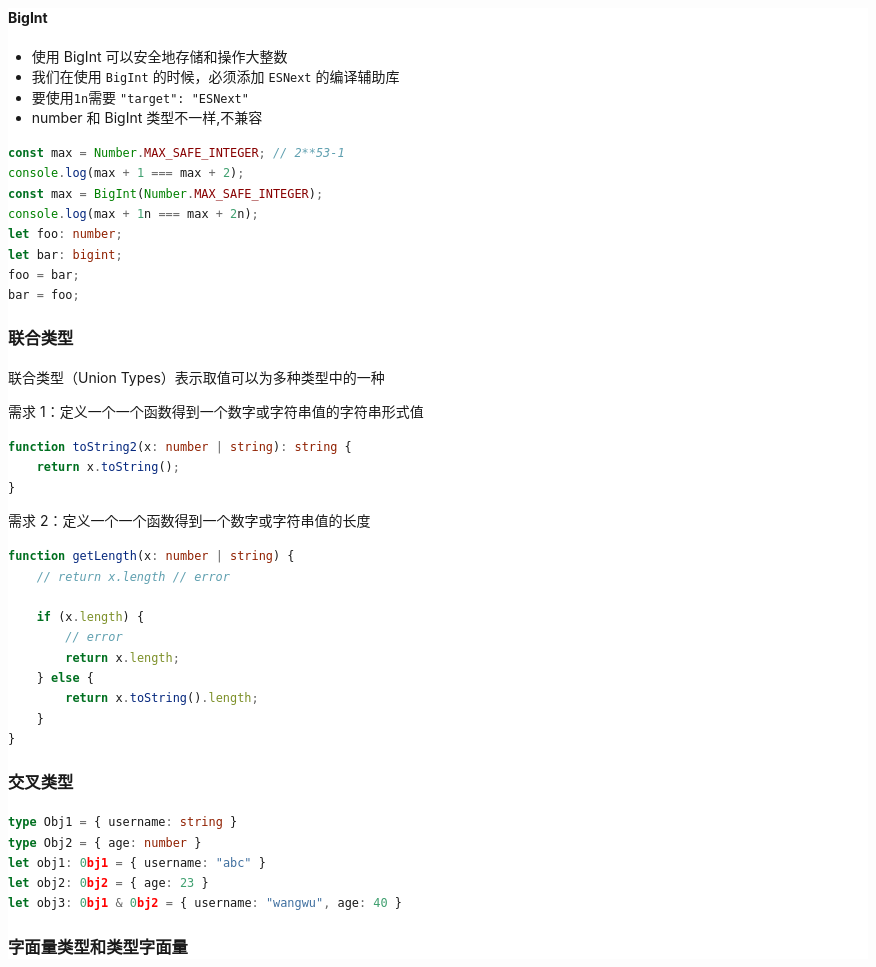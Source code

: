#### BigInt

- 使用 BigInt 可以安全地存储和操作大整数
- 我们在使用 `BigInt` 的时候，必须添加 `ESNext` 的编译辅助库
- 要使用`1n`需要 `"target": "ESNext"`
- number 和 BigInt 类型不一样,不兼容

```typescript
const max = Number.MAX_SAFE_INTEGER; // 2**53-1
console.log(max + 1 === max + 2);
const max = BigInt(Number.MAX_SAFE_INTEGER);
console.log(max + 1n === max + 2n);
let foo: number;
let bar: bigint;
foo = bar;
bar = foo;
```

### 联合类型

联合类型（Union Types）表示取值可以为多种类型中的一种

需求 1：定义一个一个函数得到一个数字或字符串值的字符串形式值

```typescript
function toString2(x: number | string): string {
	return x.toString();
}
```

需求 2：定义一个一个函数得到一个数字或字符串值的长度

```typescript
function getLength(x: number | string) {
	// return x.length // error

	if (x.length) {
		// error
		return x.length;
	} else {
		return x.toString().length;
	}
}
```

### 交叉类型

```typescript
type Obj1 = { username: string }
type Obj2 = { age: number }
let obj1: 0bj1 = { username: "abc" }
let obj2: 0bj2 = { age: 23 }
let obj3: 0bj1 & 0bj2 = { username: "wangwu", age: 40 }
```

### 字面量类型和类型字面量
